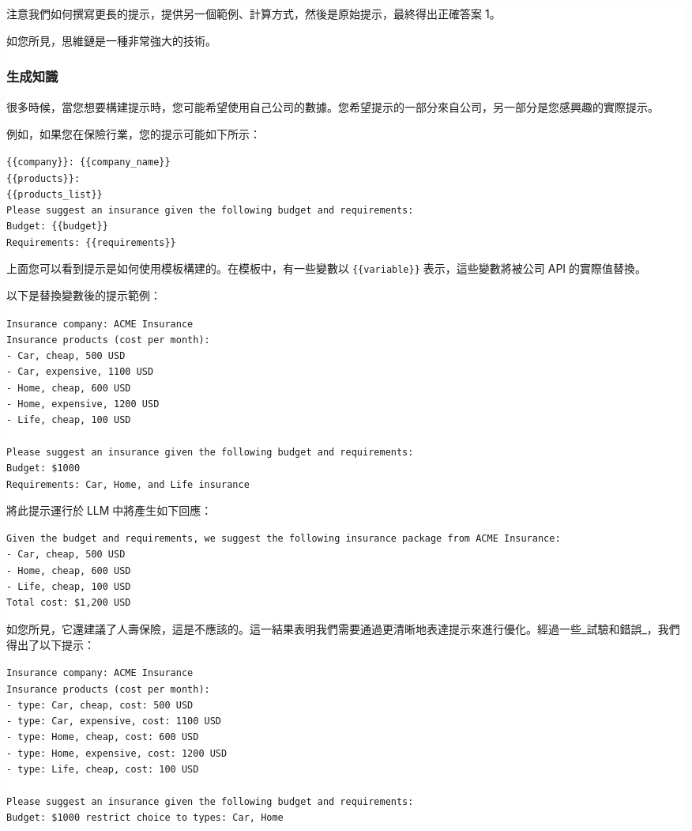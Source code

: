 注意我們如何撰寫更長的提示，提供另一個範例、計算方式，然後是原始提示，最終得出正確答案 1。

如您所見，思維鏈是一種非常強大的技術。

### 生成知識

很多時候，當您想要構建提示時，您可能希望使用自己公司的數據。您希望提示的一部分來自公司，另一部分是您感興趣的實際提示。

例如，如果您在保險行業，您的提示可能如下所示：

```text
{{company}}: {{company_name}}
{{products}}:
{{products_list}}
Please suggest an insurance given the following budget and requirements:
Budget: {{budget}}
Requirements: {{requirements}}
```

上面您可以看到提示是如何使用模板構建的。在模板中，有一些變數以 `{{variable}}` 表示，這些變數將被公司 API 的實際值替換。

以下是替換變數後的提示範例：

```text
Insurance company: ACME Insurance
Insurance products (cost per month):
- Car, cheap, 500 USD
- Car, expensive, 1100 USD
- Home, cheap, 600 USD
- Home, expensive, 1200 USD
- Life, cheap, 100 USD

Please suggest an insurance given the following budget and requirements:
Budget: $1000
Requirements: Car, Home, and Life insurance
```

將此提示運行於 LLM 中將產生如下回應：

```output
Given the budget and requirements, we suggest the following insurance package from ACME Insurance:
- Car, cheap, 500 USD
- Home, cheap, 600 USD
- Life, cheap, 100 USD
Total cost: $1,200 USD
```

如您所見，它還建議了人壽保險，這是不應該的。這一結果表明我們需要通過更清晰地表達提示來進行優化。經過一些_試驗和錯誤_，我們得出了以下提示：

```text
Insurance company: ACME Insurance
Insurance products (cost per month):
- type: Car, cheap, cost: 500 USD
- type: Car, expensive, cost: 1100 USD
- type: Home, cheap, cost: 600 USD
- type: Home, expensive, cost: 1200 USD
- type: Life, cheap, cost: 100 USD

Please suggest an insurance given the following budget and requirements:
Budget: $1000 restrict choice to types: Car, Home
```
